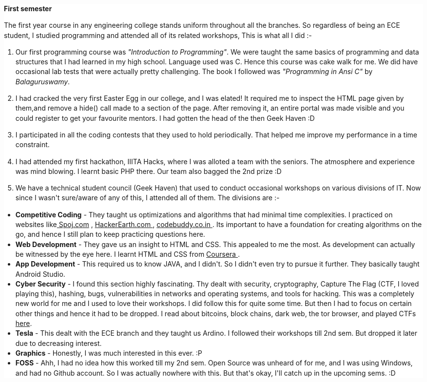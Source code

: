 **First semester**

The first year course in any engineering college stands uniform throughout all the branches. So regardless of being an ECE student, I studied programming and attended all of its related workshops, This is what all I did :-

1.  Our first programming course was _"Introduction to Programming"_. We were taught the same basics of programming and data structures that I had learned in my high school. Language used was C. Hence this course was cake walk for me. We did have occasional lab tests that were actually pretty challenging. The book I followed was _"Programming in Ansi C"_ by _Balaguruswamy_.

2. I had cracked the very first Easter Egg in our college, and I was elated! It required   me to inspect the HTML page given by them,and remove a hide() call made to a section of the page. After removing it, an entire portal was made visible and you could register to get your favourite mentors. I had gotten the head of the then Geek Haven :D

3. I participated in all the coding contests that they used to hold periodically. That helped me improve my performance in a time constraint.

4. I had attended my first hackathon, IIITA Hacks, where I was alloted a team with the seniors. The atmosphere and experience was mind blowing. I learnt basic PHP there. Our team also bagged the 2nd prize :D

5. We have a technical student council (Geek Haven) that used to conduct occasional workshops on various divisions of IT. Now since I wasn't sure/aware of any of this, I attended all of them. The divisions are :-

- **Competitive Coding** - They taught us optimizations and algorithms that had minimal time complexities. I practiced on websites like[ Spoj.com](https://www.google.co.in/url?sa=t&rct=j&q=&esrc=s&source=web&cd=1&cad=rja&uact=8&ved=0ahUKEwjJ26T-s5bXAhUfTI8KHXTGBJUQFgglMAA&url=http%3A%2F%2Fwww.spoj.com%2F&usg=AOvVaw0WemktP9bess5MSr2ZgvHd) , [HackerEarth.com ](https://www.google.co.in/url?sa=t&rct=j&q=&esrc=s&source=web&cd=1&cad=rja&uact=8&ved=0ahUKEwij9sTTs5bXAhWJLo8KHfmEBOEQFgglMAA&url=https%3A%2F%2Fwww.hackerearth.com%2F&usg=AOvVaw2TDTFA3_LHiAMqq53Vy4SO) , [codebuddy.co.in  ](https://codebuddy.co.in/) . Its important to have a foundation for creating algorithms on the go, and hence I still plan to keep practicing questions here.
-  **Web Development** - They gave us an insight to HTML and CSS. This appealed to me the most. As development can actually be witnessed by the eye here. I learnt HTML and CSS from [Coursera ](https://www.coursera.org/learn/html-css-javascript-for-web-developers) .
- **App Development** - This required us to know JAVA, and I didn't. So I didn't even try to pursue it further. They basically taught Android Studio.
- **Cyber Security** - I found this section highly fascinating. Thy dealt with security, cryptography, Capture The Flag (CTF, I loved playing this), hashing, bugs, vulnerabilities in networks and operating systems, and tools for hacking. This was a completely new world for me and I used to love their workshops. I did follow this for quite some time. But then I had to focus on certain other things and hence it had to be dropped. I read about bitcoins, block chains, dark web, the tor browser, and played CTFs [here](https://www.google.co.in/url?sa=t&rct=j&q=&esrc=s&source=web&cd=1&cad=rja&uact=8&ved=0ahUKEwim3fXQtpbXAhWMvo8KHRo6DpMQFgglMAA&url=https%3A%2F%2Fpicoctf.com%2F&usg=AOvVaw2c69k0xcRnEJbHklgPbu7B).
- **Tesla** - This dealt with the ECE branch and they taught us Ardino. I followed their workshops till 2nd sem. But dropped it later due to decreasing interest.
- **Graphics** - Honestly, I was much interested in this ever. :P
- **FOSS** - Ahh, I had no idea how this worked till my 2nd sem. Open Source was unheard of for me, and I was using Windows, and had no Github account. So I was actually nowhere with this. But that's okay, I'll catch up in the upcoming sems. :D
